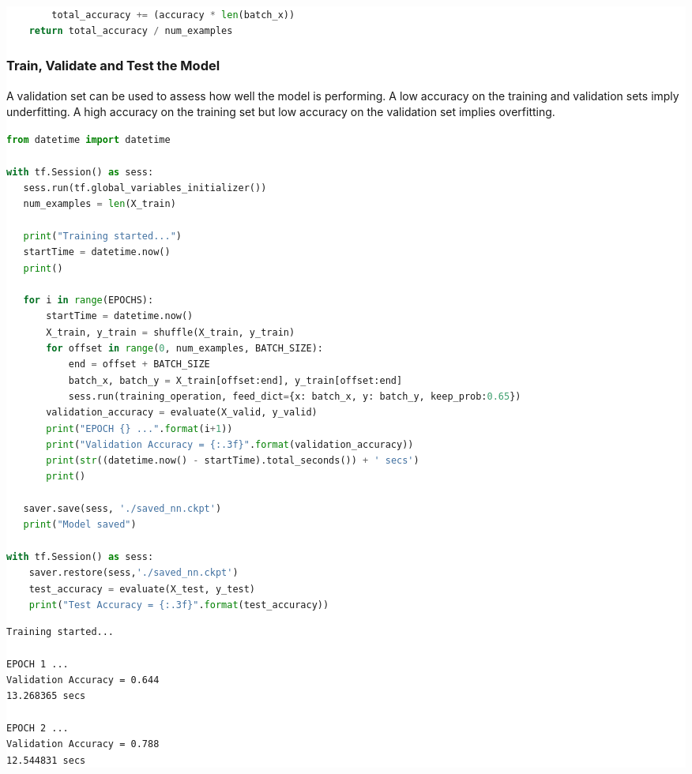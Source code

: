 ```python
        total_accuracy += (accuracy * len(batch_x))
    return total_accuracy / num_examples
```

### Train, Validate and Test the Model

A validation set can be used to assess how well the model is performing. A low accuracy on the training and validation
sets imply underfitting. A high accuracy on the training set but low accuracy on the validation set implies overfitting.


```python
from datetime import datetime

with tf.Session() as sess:
   sess.run(tf.global_variables_initializer())
   num_examples = len(X_train)
   
   print("Training started...")
   startTime = datetime.now()
   print()

   for i in range(EPOCHS):
       startTime = datetime.now()
       X_train, y_train = shuffle(X_train, y_train)
       for offset in range(0, num_examples, BATCH_SIZE):
           end = offset + BATCH_SIZE
           batch_x, batch_y = X_train[offset:end], y_train[offset:end]
           sess.run(training_operation, feed_dict={x: batch_x, y: batch_y, keep_prob:0.65})
       validation_accuracy = evaluate(X_valid, y_valid)
       print("EPOCH {} ...".format(i+1))
       print("Validation Accuracy = {:.3f}".format(validation_accuracy))
       print(str((datetime.now() - startTime).total_seconds()) + ' secs')
       print()

   saver.save(sess, './saved_nn.ckpt')
   print("Model saved")

with tf.Session() as sess:
    saver.restore(sess,'./saved_nn.ckpt')
    test_accuracy = evaluate(X_test, y_test)
    print("Test Accuracy = {:.3f}".format(test_accuracy))
```

    Training started...
    
    EPOCH 1 ...
    Validation Accuracy = 0.644
    13.268365 secs
    
    EPOCH 2 ...
    Validation Accuracy = 0.788
    12.544831 secs
    